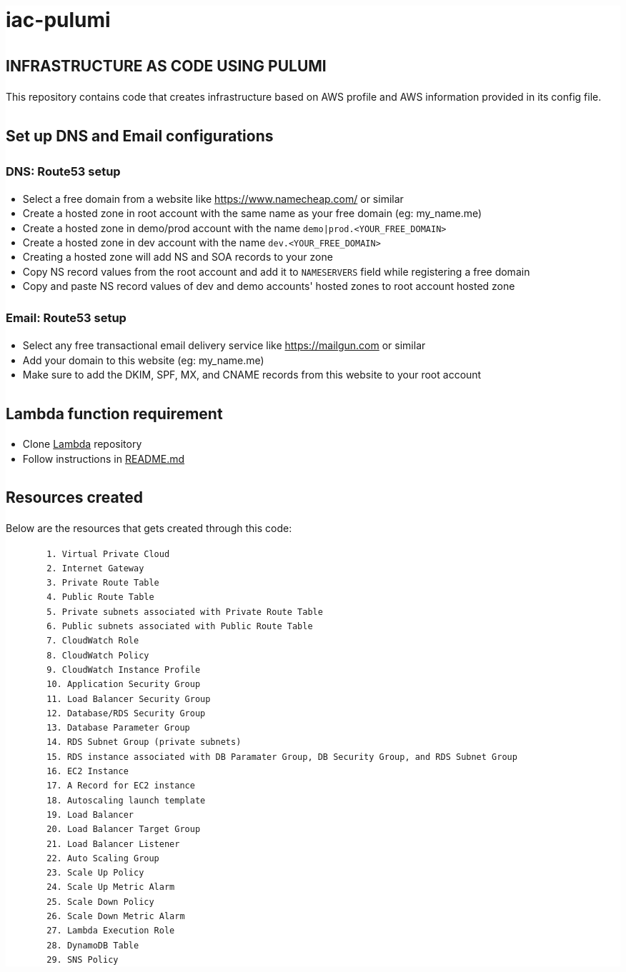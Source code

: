 # iac-pulumi
## INFRASTRUCTURE AS CODE USING PULUMI
This repository contains code that creates infrastructure based on AWS profile and AWS information provided in its config file.

## Set up DNS and Email configurations
### DNS: Route53 setup
- Select a free domain from a website like https://www.namecheap.com/ or similar
- Create a hosted zone in root account with the same name as your free domain (eg: my_name.me)
- Create a hosted zone in demo/prod account with the name `demo|prod.<YOUR_FREE_DOMAIN>`
- Create a hosted zone in dev account with the name `dev.<YOUR_FREE_DOMAIN>`
- Creating a hosted zone will add NS and SOA records to your zone
- Copy NS record values from the root account and add it to `NAMESERVERS` field while registering a free domain
- Copy and paste NS record values of dev and demo accounts' hosted zones to root account hosted zone
### Email: Route53 setup
- Select any free transactional email delivery service like https://mailgun.com or similar
- Add your domain to this website (eg: my_name.me)
- Make sure to add the DKIM, SPF, MX, and CNAME records from this website to your root account

## Lambda function requirement
- Clone [Lambda](https://github.com/CSYE-6225-Shivani/serverless) repository
- Follow instructions in [README.md](https://github.com/CSYE-6225-Shivani/serverless/blob/main/README.md)

## Resources created
Below are the resources that gets created through this code:

            1. Virtual Private Cloud
            2. Internet Gateway
            3. Private Route Table
            4. Public Route Table
            5. Private subnets associated with Private Route Table
            6. Public subnets associated with Public Route Table
            7. CloudWatch Role
            8. CloudWatch Policy
            9. CloudWatch Instance Profile
            10. Application Security Group
            11. Load Balancer Security Group
            12. Database/RDS Security Group
            13. Database Parameter Group
            14. RDS Subnet Group (private subnets)
            15. RDS instance associated with DB Paramater Group, DB Security Group, and RDS Subnet Group
            16. EC2 Instance
            17. A Record for EC2 instance
            18. Autoscaling launch template
            19. Load Balancer
            20. Load Balancer Target Group
            21. Load Balancer Listener
            22. Auto Scaling Group
            23. Scale Up Policy
            24. Scale Up Metric Alarm
            25. Scale Down Policy
            26. Scale Down Metric Alarm
            27. Lambda Execution Role
            28. DynamoDB Table
            29. SNS Policy